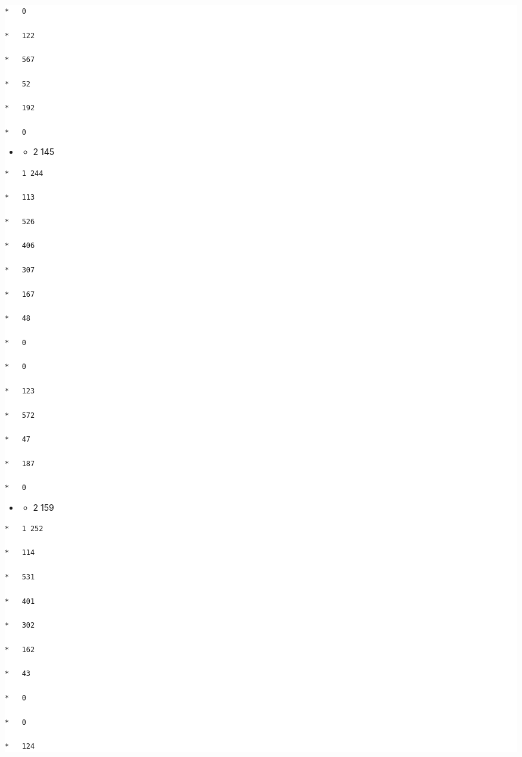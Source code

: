     *   0

    *   122

    *   567

    *   52

    *   192

    *   0


*    *   2 145

    *   1 244

    *   113

    *   526

    *   406

    *   307

    *   167

    *   48

    *   0

    *   0

    *   123

    *   572

    *   47

    *   187

    *   0


*    *   2 159

    *   1 252

    *   114

    *   531

    *   401

    *   302

    *   162

    *   43

    *   0

    *   0

    *   124
